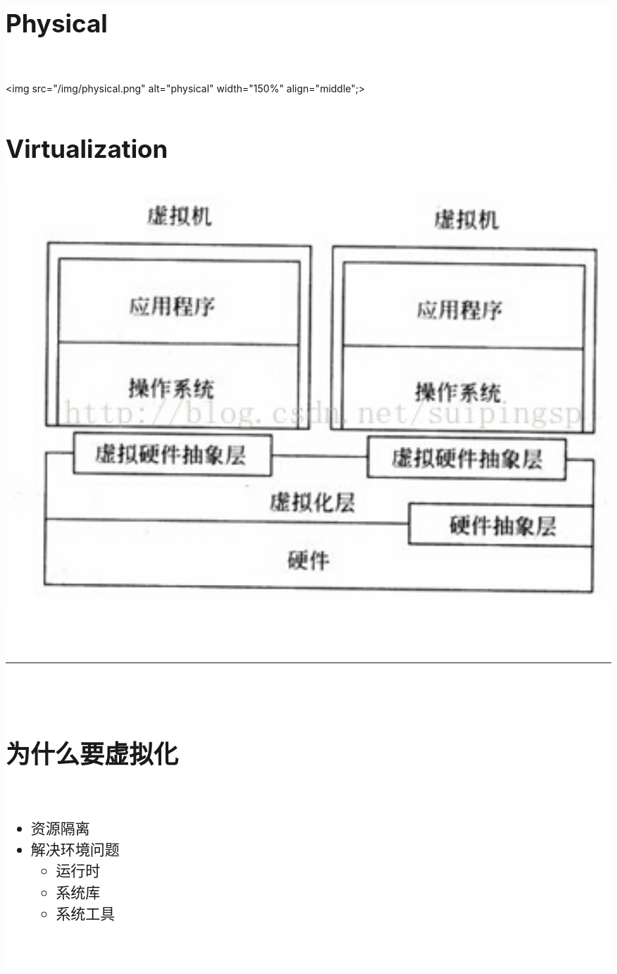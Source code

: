 

<h1 style="font-size:250%;">Physical</h1>
<br>

<img src="/img/physical.png" alt="physical" width="150%" align="middle";>

<h1 style="font-size:250%;">Virtualization</h1>
<img src="/img/vm.jpg" alt="vm" width="100%">
<br>
<br>
<br>
<br>

---

<br>
<br>

<h1 style="font-size:250%;">为什么要虚拟化</h1>
<br>
<ul style="font-size:150%;">
<li>资源隔离</li>
<li>解决环境问题
    <ul>
    <li>运行时</li>
    <li>系统库</li>
    <li>系统工具</li>
    </ul>
</li>
</ul>

<br>
<br>